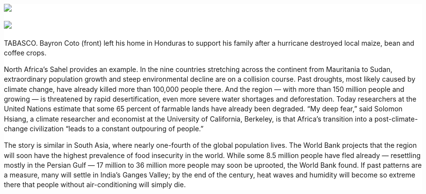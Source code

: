 </div>

<div class="g-asset g-image g-asset-width-full" style="">

<div data-role="img">

<div class="g-asset_inner">

![](https://static01.graylady3jvrrxbe.onion/packages/flash/multimedia/ICONS/transparent.png)

![](https://static01.graylady3jvrrxbe.onion/images/2020/07/26/magazine/26mag-Migration-Images-06/26mag-Migratiion-Images-06-master1050.jpg)

</div>

</div>

<div class="g-source g-add-padding">

<span class="g-caption">TABASCO. Bayron Coto (front) left his home in
Honduras to support his family after a hurricane destroyed local maize,
bean and coffee crops.</span>

</div>

</div>

<div class="g-container">

North Africa’s Sahel provides an example. In the nine countries
stretching across the continent from Mauritania to Sudan, extraordinary
population growth and steep environmental decline are on a collision
course. Past droughts, most likely caused by climate change, have
already killed more than 100,000 people there. And the region — with
more than 150 million people and growing — is threatened by rapid
desertification, even more severe water shortages and deforestation.
Today researchers at the United Nations estimate that some 65 percent of
farmable lands have already been degraded. “My deep fear,” said Solomon
Hsiang, a climate researcher and economist at the University of
California, Berkeley, is that Africa’s transition into a
post-climate-change civilization “leads to a constant outpouring of
people.”

</div>

<div class="g-container">

The story is similar in South Asia, where nearly one-fourth of the
global population lives. The World Bank projects that the region will
soon have the highest prevalence of food insecurity in the world. While
some 8.5 million people have fled already — resettling mostly in the
Persian Gulf — 17 million to 36 million more people may soon be
uprooted, the World Bank found. If past patterns are a measure, many
will settle in India’s Ganges Valley; by the end of the century, heat
waves and humidity will become so extreme there that people without
air-conditioning will simply die.

</div>
